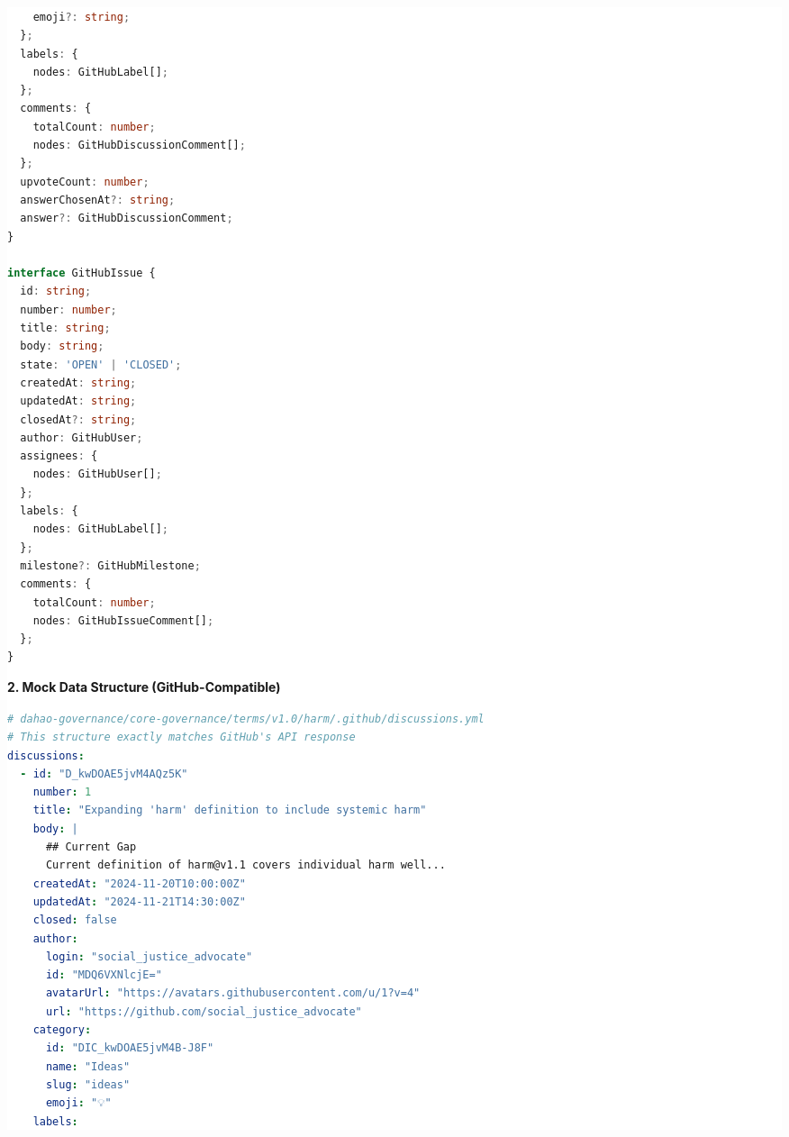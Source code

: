 ```typescript
    emoji?: string;
  };
  labels: {
    nodes: GitHubLabel[];
  };
  comments: {
    totalCount: number;
    nodes: GitHubDiscussionComment[];
  };
  upvoteCount: number;
  answerChosenAt?: string;
  answer?: GitHubDiscussionComment;
}

interface GitHubIssue {
  id: string;
  number: number;
  title: string;
  body: string;
  state: 'OPEN' | 'CLOSED';
  createdAt: string;
  updatedAt: string;
  closedAt?: string;
  author: GitHubUser;
  assignees: {
    nodes: GitHubUser[];
  };
  labels: {
    nodes: GitHubLabel[];
  };
  milestone?: GitHubMilestone;
  comments: {
    totalCount: number;
    nodes: GitHubIssueComment[];
  };
}
```

**2. Mock Data Structure (GitHub-Compatible)**

```yaml
# dahao-governance/core-governance/terms/v1.0/harm/.github/discussions.yml
# This structure exactly matches GitHub's API response
discussions:
  - id: "D_kwDOAE5jvM4AQz5K"
    number: 1
    title: "Expanding 'harm' definition to include systemic harm"
    body: |
      ## Current Gap
      Current definition of harm@v1.1 covers individual harm well...
    createdAt: "2024-11-20T10:00:00Z"
    updatedAt: "2024-11-21T14:30:00Z"
    closed: false
    author:
      login: "social_justice_advocate"
      id: "MDQ6VXNlcjE="
      avatarUrl: "https://avatars.githubusercontent.com/u/1?v=4"
      url: "https://github.com/social_justice_advocate"
    category:
      id: "DIC_kwDOAE5jvM4B-J8F"
      name: "Ideas"
      slug: "ideas"
      emoji: "💡"
    labels:
```